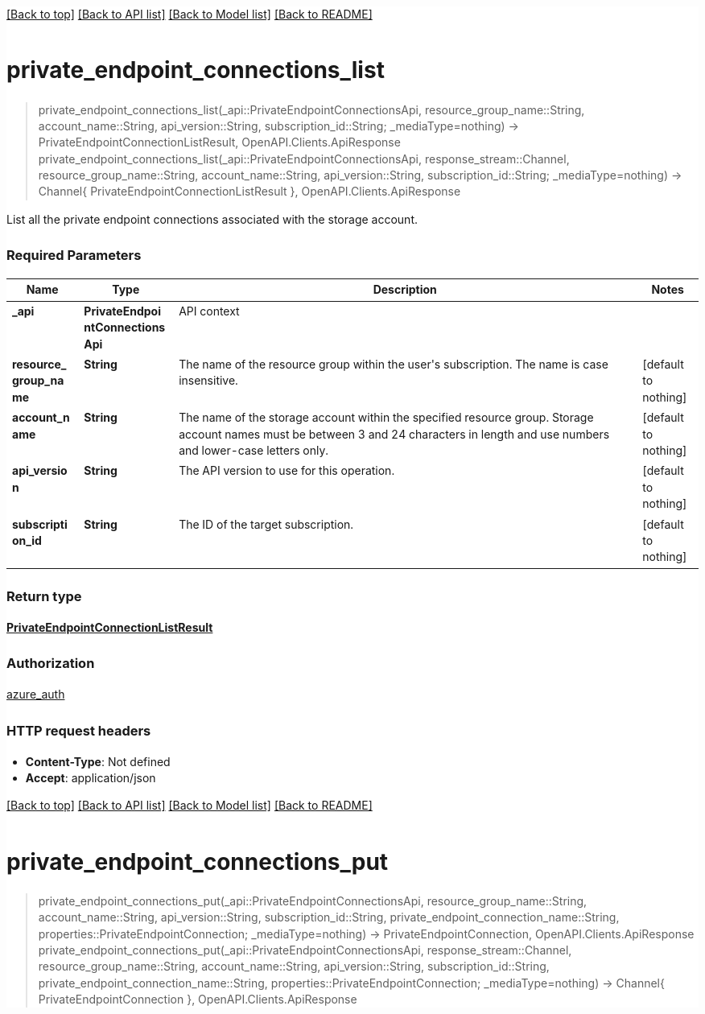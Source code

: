 [[Back to top]](#) [[Back to API list]](../README.md#api-endpoints) [[Back to Model list]](../README.md#models) [[Back to README]](../README.md)

# **private_endpoint_connections_list**
> private_endpoint_connections_list(_api::PrivateEndpointConnectionsApi, resource_group_name::String, account_name::String, api_version::String, subscription_id::String; _mediaType=nothing) -> PrivateEndpointConnectionListResult, OpenAPI.Clients.ApiResponse <br/>
> private_endpoint_connections_list(_api::PrivateEndpointConnectionsApi, response_stream::Channel, resource_group_name::String, account_name::String, api_version::String, subscription_id::String; _mediaType=nothing) -> Channel{ PrivateEndpointConnectionListResult }, OpenAPI.Clients.ApiResponse



List all the private endpoint connections associated with the storage account.

### Required Parameters

Name | Type | Description  | Notes
------------- | ------------- | ------------- | -------------
 **_api** | **PrivateEndpointConnectionsApi** | API context | 
**resource_group_name** | **String**| The name of the resource group within the user&#39;s subscription. The name is case insensitive. | [default to nothing]
**account_name** | **String**| The name of the storage account within the specified resource group. Storage account names must be between 3 and 24 characters in length and use numbers and lower-case letters only. | [default to nothing]
**api_version** | **String**| The API version to use for this operation. | [default to nothing]
**subscription_id** | **String**| The ID of the target subscription. | [default to nothing]

### Return type

[**PrivateEndpointConnectionListResult**](PrivateEndpointConnectionListResult.md)

### Authorization

[azure_auth](../README.md#azure_auth)

### HTTP request headers

 - **Content-Type**: Not defined
 - **Accept**: application/json

[[Back to top]](#) [[Back to API list]](../README.md#api-endpoints) [[Back to Model list]](../README.md#models) [[Back to README]](../README.md)

# **private_endpoint_connections_put**
> private_endpoint_connections_put(_api::PrivateEndpointConnectionsApi, resource_group_name::String, account_name::String, api_version::String, subscription_id::String, private_endpoint_connection_name::String, properties::PrivateEndpointConnection; _mediaType=nothing) -> PrivateEndpointConnection, OpenAPI.Clients.ApiResponse <br/>
> private_endpoint_connections_put(_api::PrivateEndpointConnectionsApi, response_stream::Channel, resource_group_name::String, account_name::String, api_version::String, subscription_id::String, private_endpoint_connection_name::String, properties::PrivateEndpointConnection; _mediaType=nothing) -> Channel{ PrivateEndpointConnection }, OpenAPI.Clients.ApiResponse
